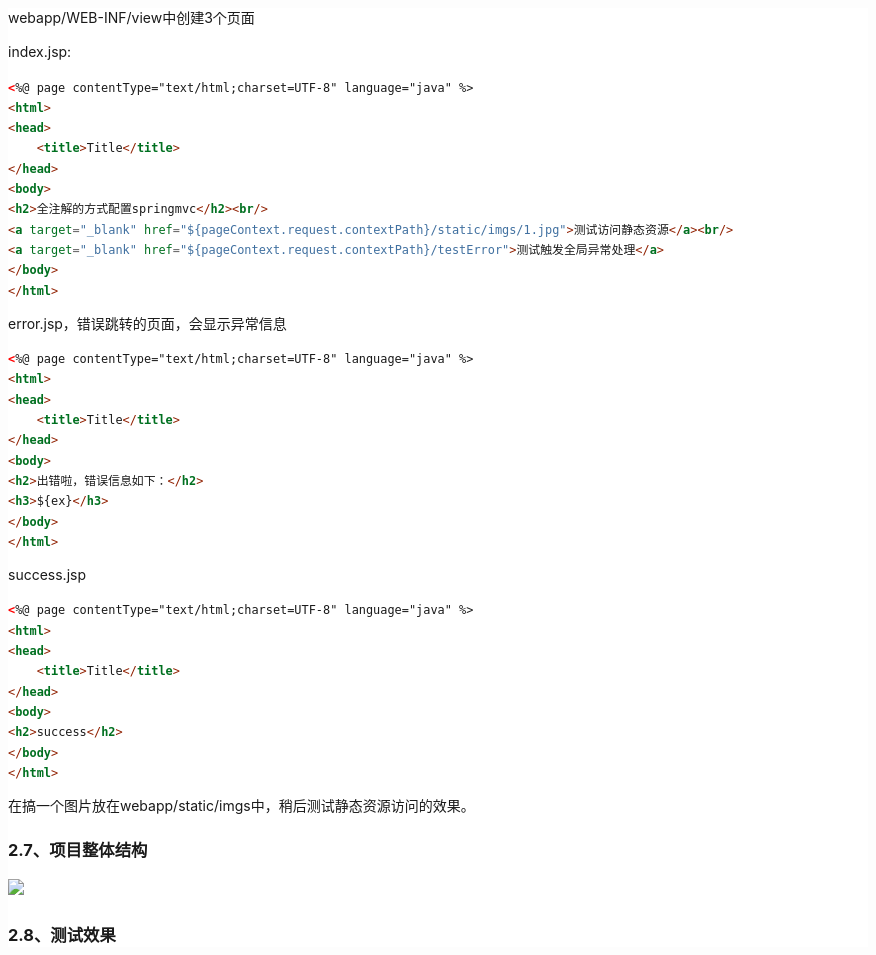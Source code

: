 webapp/WEB-INF/view中创建3个页面

index.jsp:

```html
<%@ page contentType="text/html;charset=UTF-8" language="java" %>
<html>
<head>
    <title>Title</title>
</head>
<body>
<h2>全注解的方式配置springmvc</h2><br/>
<a target="_blank" href="${pageContext.request.contextPath}/static/imgs/1.jpg">测试访问静态资源</a><br/>
<a target="_blank" href="${pageContext.request.contextPath}/testError">测试触发全局异常处理</a>
</body>
</html>
```

error.jsp，错误跳转的页面，会显示异常信息

```html
<%@ page contentType="text/html;charset=UTF-8" language="java" %>
<html>
<head>
    <title>Title</title>
</head>
<body>
<h2>出错啦，错误信息如下：</h2>
<h3>${ex}</h3>
</body>
</html>
```

success.jsp

```html
<%@ page contentType="text/html;charset=UTF-8" language="java" %>
<html>
<head>
    <title>Title</title>
</head>
<body>
<h2>success</h2>
</body>
</html>
```

在搞一个图片放在webapp/static/imgs中，稍后测试静态资源访问的效果。

### 2.7、项目整体结构

![](https://gitee.com/wowosong/pic-md/raw/master/20220113202728.png)

### 2.8、测试效果
